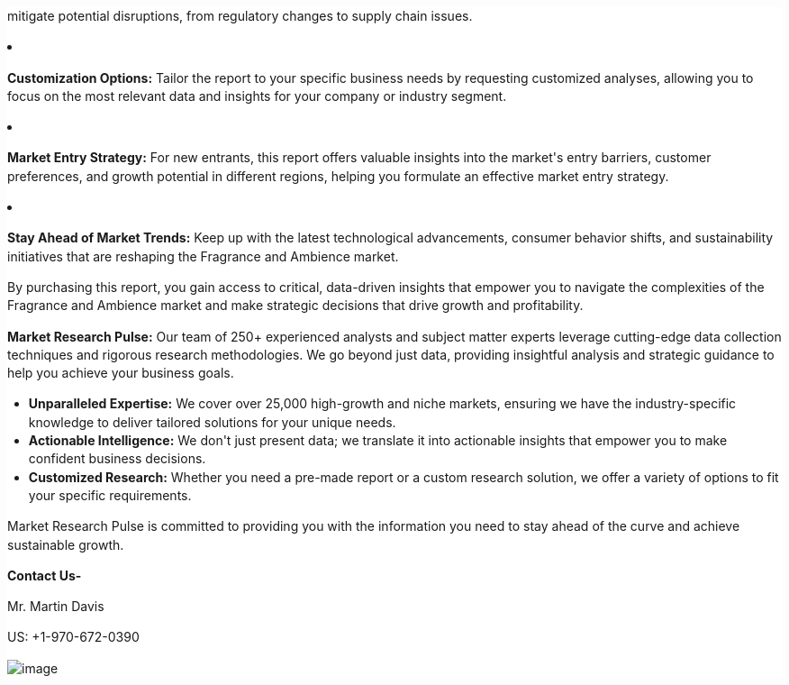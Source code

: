 mitigate potential disruptions, from regulatory changes to supply chain issues.</p></li><li><p><strong>Customization Options:</strong> Tailor the report to your specific business needs by requesting customized analyses, allowing you to focus on the most relevant data and insights for your company or industry segment.</p></li><li><p><strong>Market Entry Strategy:</strong> For new entrants, this report offers valuable insights into the market's entry barriers, customer preferences, and growth potential in different regions, helping you formulate an effective market entry strategy.</p></li><li><p><strong>Stay Ahead of Market Trends:</strong> Keep up with the latest technological advancements, consumer behavior shifts, and sustainability initiatives that are reshaping the Fragrance and Ambience market.</p></li></ol><p>By purchasing this report, you gain access to critical, data-driven insights that empower you to navigate the complexities of the Fragrance and Ambience market and make strategic decisions that drive growth and profitability.</p><p><strong>Market Research Pulse:</strong>&nbsp;Our team of 250+ experienced analysts and subject matter experts leverage cutting-edge data collection techniques and rigorous research methodologies. We go beyond just data, providing insightful analysis and strategic guidance to help you achieve your business goals.</p><ul><li><strong>Unparalleled Expertise:</strong>&nbsp;We cover over 25,000 high-growth and niche markets, ensuring we have the industry-specific knowledge to deliver tailored solutions for your unique needs.</li><li><strong>Actionable Intelligence:</strong>&nbsp;We don't just present data; we translate it into actionable insights that empower you to make confident business decisions.</li><li><strong>Customized Research:</strong>&nbsp;Whether you need a pre-made report or a custom research solution, we offer a variety of options to fit your specific requirements.</li></ul><p>Market Research Pulse is committed to providing you with the information you need to stay ahead of the curve and achieve sustainable growth.</p><p><strong>Contact Us-</strong></p><p>Mr. Martin Davis</p><p>US: +1-970-672-0390</p>
![image](https://github.com/user-attachments/assets/9469fffa-6b5d-41f1-b36e-252da5a8d9ca)
